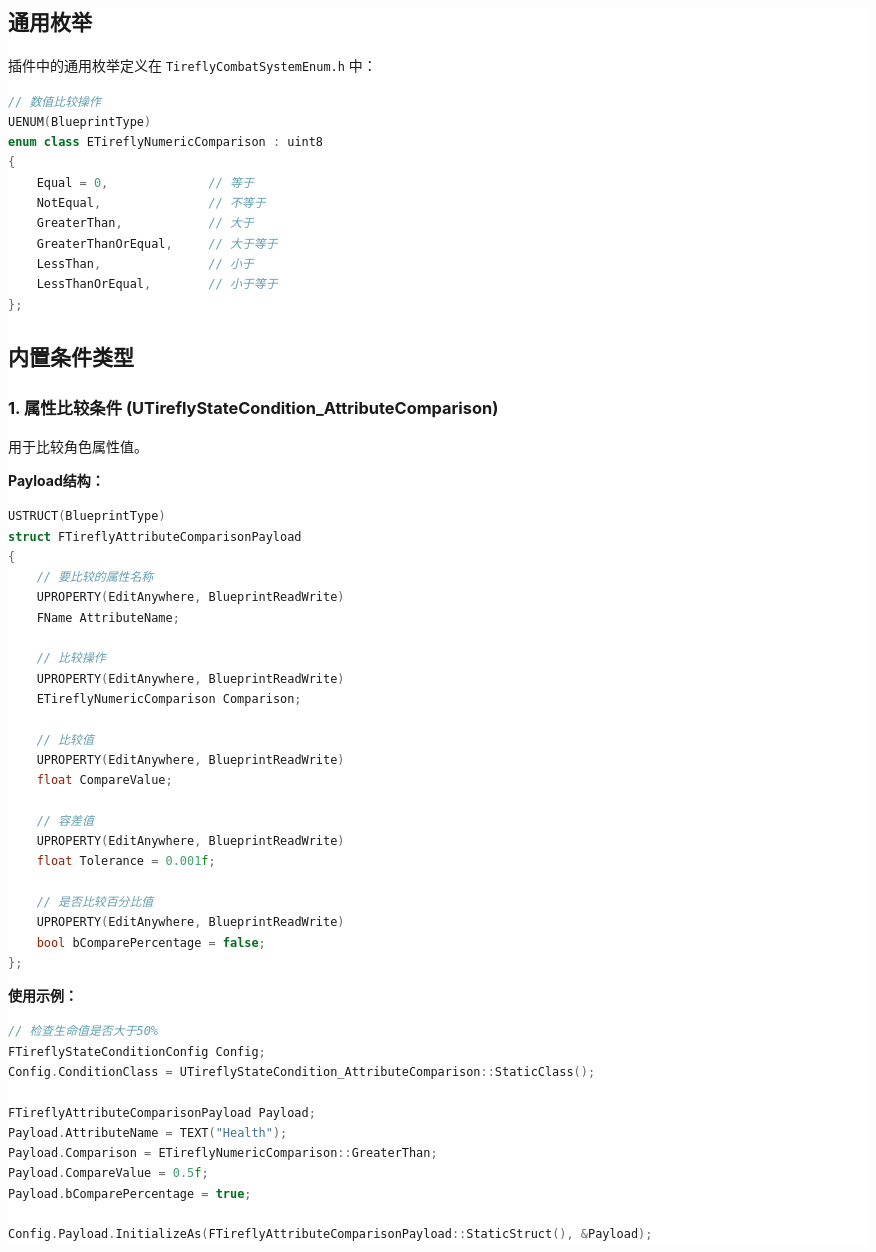 ## 通用枚举

插件中的通用枚举定义在 `TireflyCombatSystemEnum.h` 中：

```cpp
// 数值比较操作
UENUM(BlueprintType)
enum class ETireflyNumericComparison : uint8
{
    Equal = 0,              // 等于
    NotEqual,               // 不等于
    GreaterThan,            // 大于
    GreaterThanOrEqual,     // 大于等于
    LessThan,               // 小于
    LessThanOrEqual,        // 小于等于
};
```

## 内置条件类型

### 1. 属性比较条件 (UTireflyStateCondition_AttributeComparison)

用于比较角色属性值。

**Payload结构：**
```cpp
USTRUCT(BlueprintType)
struct FTireflyAttributeComparisonPayload
{
    // 要比较的属性名称
    UPROPERTY(EditAnywhere, BlueprintReadWrite)
    FName AttributeName;

    // 比较操作
    UPROPERTY(EditAnywhere, BlueprintReadWrite)
    ETireflyNumericComparison Comparison;

    // 比较值
    UPROPERTY(EditAnywhere, BlueprintReadWrite)
    float CompareValue;

    // 容差值
    UPROPERTY(EditAnywhere, BlueprintReadWrite)
    float Tolerance = 0.001f;

    // 是否比较百分比值
    UPROPERTY(EditAnywhere, BlueprintReadWrite)
    bool bComparePercentage = false;
};
```

**使用示例：**
```cpp
// 检查生命值是否大于50%
FTireflyStateConditionConfig Config;
Config.ConditionClass = UTireflyStateCondition_AttributeComparison::StaticClass();

FTireflyAttributeComparisonPayload Payload;
Payload.AttributeName = TEXT("Health");
Payload.Comparison = ETireflyNumericComparison::GreaterThan;
Payload.CompareValue = 0.5f;
Payload.bComparePercentage = true;

Config.Payload.InitializeAs(FTireflyAttributeComparisonPayload::StaticStruct(), &Payload);
```